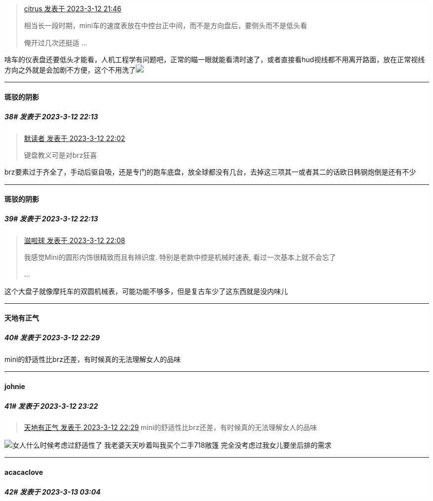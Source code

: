 <blockquote><a href="httphttps://bbs.saraba1st.com/2b/forum.php?mod=redirect&amp;goto=findpost&amp;pid=60062560&amp;ptid=2123740" target="_blank">citrus 发表于 2023-3-12 21:46</a>

相当长一段时期，mini车的速度表放在中控台正中间，而不是方向盘后，要侧头而不是低头看

俺开过几次还挺适 ...</blockquote>
啥车的仪表盘还要低头才能看，人机工程学有问题吧，正常的瞄一眼就能看清时速了，或者直接看hud视线都不用离开路面，放在正常视线方向之外就是会加剧不方便，这个不用洗了<img src="https://static.saraba1st.com/image/smiley/face2017/037.png" referrerpolicy="no-referrer">

*****

####  斑驳的阴影  
##### 38#       发表于 2023-3-12 22:13

<blockquote><a href="httphttps://bbs.saraba1st.com/2b/forum.php?mod=redirect&amp;goto=findpost&amp;pid=60062742&amp;ptid=2123740" target="_blank">默读者 发表于 2023-3-12 22:02</a>

键盘教义可是对brz狂喜</blockquote>
brz要素过于齐全了，手动后驱自吸，还是专门的跑车底盘，放全球都没有几台，去掉这三项其一或者其二的话欧日韩钢炮倒是还有不少

*****

####  斑驳的阴影  
##### 39#       发表于 2023-3-12 22:13

<blockquote><a href="httphttps://bbs.saraba1st.com/2b/forum.php?mod=redirect&amp;goto=findpost&amp;pid=60062820&amp;ptid=2123740" target="_blank">滋啦球 发表于 2023-3-12 22:08</a>

我感觉Mini的圆形内饰很精致而且有辨识度. 特别是老款中控是机械时速表, 看过一次基本上就不会忘了

 ...</blockquote>
这个大盘子就像摩托车的双圆机械表，可能功能不够多，但是复古车少了这东西就是没内味儿

*****

####  天地有正气  
##### 40#       发表于 2023-3-12 22:29

mini的舒适性比brz还差，有时候真的无法理解女人的品味

*****

####  johnie  
##### 41#       发表于 2023-3-12 23:22

<blockquote><a href="httphttps://bbs.saraba1st.com/2b/forum.php?mod=redirect&amp;goto=findpost&amp;pid=60063144&amp;ptid=2123740" target="_blank">天地有正气 发表于 2023-3-12 22:29</a>
mini的舒适性比brz还差，有时候真的无法理解女人的品味</blockquote>
<img src="https://static.saraba1st.com/image/smiley/face2017/067.png" referrerpolicy="no-referrer">女人什么时候考虑过舒适性了 我老婆天天吵着叫我买个二手718敞篷 完全没考虑过我女儿要坐后排的需求

*****

####  acacaclove  
##### 42#       发表于 2023-3-13 03:04
